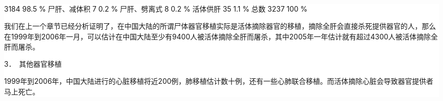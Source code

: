    </td>
   <td align="center" height="25" width="33%">
    3184
   </td>
   <td align="center" height="25" width="34%">
    98.5 %
   </td>
  </tr>
  <tr>
   <td align="center" height="25" width="33%">
    尸肝、减体积
   </td>
   <td align="center" height="25" width="33%">
    7
   </td>
   <td align="center" height="25" width="34%">
    0.2 %
   </td>
  </tr>
  <tr>
   <td align="center" height="25" width="33%">
    尸肝、劈离式
   </td>
   <td align="center" height="25" width="33%">
    8
   </td>
   <td align="center" height="25" width="34%">
    0.2 %
   </td>
  </tr>
  <tr>
   <td align="center" height="26" width="33%">
    活体供肝
   </td>
   <td align="center" height="26" width="33%">
    35
   </td>
   <td align="center" height="26" width="34%">
    1.1 %
   </td>
  </tr>
  <tr>
   <td align="center" height="26" width="33%">
    总数
   </td>
   <td align="center" height="26" width="33%">
    3237
   </td>
   <td align="center" height="26" width="34%">
    100 %
   </td>
  </tr>
 </table>
 <p>
  我们在上一个章节已经分析证明了，在中国大陆的所谓尸体器官移植实际是活体摘除器官的移植，摘除全肝会直接杀死提供器官的人，那么在1999年到2006年一月，可以估计在中国大陆至少有9400人被活体摘除全肝而屠杀，其中2005年一年估计就有超过4300人被活体摘除全肝而屠杀。
 </p>
 <p>
  3．　其他器官移植
 </p>
 <p>
  1999年到2006年，中国大陆进行的心脏移植将近200例，肺移植估计数十例，还有一些心肺联合移植。而活体摘除心脏会导致器官提供者马上死亡。
  <font color="#ffffff">
   (http://www.dajiyuan.com)